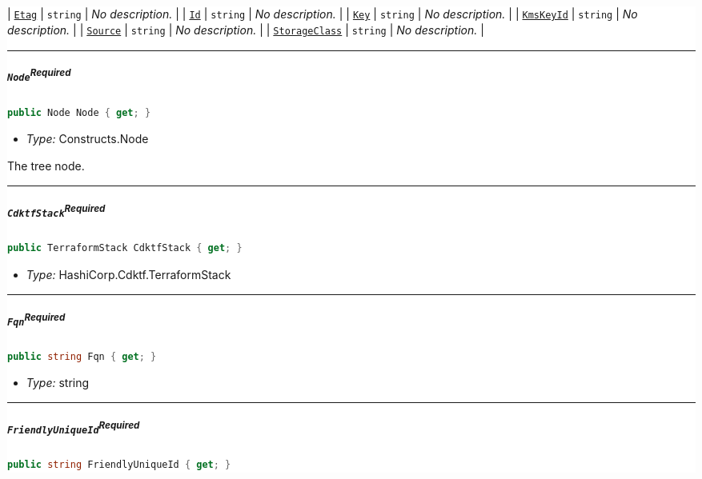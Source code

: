 | <code><a href="#@cdktf/provider-opentelekomcloud.obsBucketObject.ObsBucketObject.property.etag">Etag</a></code> | <code>string</code> | *No description.* |
| <code><a href="#@cdktf/provider-opentelekomcloud.obsBucketObject.ObsBucketObject.property.id">Id</a></code> | <code>string</code> | *No description.* |
| <code><a href="#@cdktf/provider-opentelekomcloud.obsBucketObject.ObsBucketObject.property.key">Key</a></code> | <code>string</code> | *No description.* |
| <code><a href="#@cdktf/provider-opentelekomcloud.obsBucketObject.ObsBucketObject.property.kmsKeyId">KmsKeyId</a></code> | <code>string</code> | *No description.* |
| <code><a href="#@cdktf/provider-opentelekomcloud.obsBucketObject.ObsBucketObject.property.source">Source</a></code> | <code>string</code> | *No description.* |
| <code><a href="#@cdktf/provider-opentelekomcloud.obsBucketObject.ObsBucketObject.property.storageClass">StorageClass</a></code> | <code>string</code> | *No description.* |

---

##### `Node`<sup>Required</sup> <a name="Node" id="@cdktf/provider-opentelekomcloud.obsBucketObject.ObsBucketObject.property.node"></a>

```csharp
public Node Node { get; }
```

- *Type:* Constructs.Node

The tree node.

---

##### `CdktfStack`<sup>Required</sup> <a name="CdktfStack" id="@cdktf/provider-opentelekomcloud.obsBucketObject.ObsBucketObject.property.cdktfStack"></a>

```csharp
public TerraformStack CdktfStack { get; }
```

- *Type:* HashiCorp.Cdktf.TerraformStack

---

##### `Fqn`<sup>Required</sup> <a name="Fqn" id="@cdktf/provider-opentelekomcloud.obsBucketObject.ObsBucketObject.property.fqn"></a>

```csharp
public string Fqn { get; }
```

- *Type:* string

---

##### `FriendlyUniqueId`<sup>Required</sup> <a name="FriendlyUniqueId" id="@cdktf/provider-opentelekomcloud.obsBucketObject.ObsBucketObject.property.friendlyUniqueId"></a>

```csharp
public string FriendlyUniqueId { get; }
```
